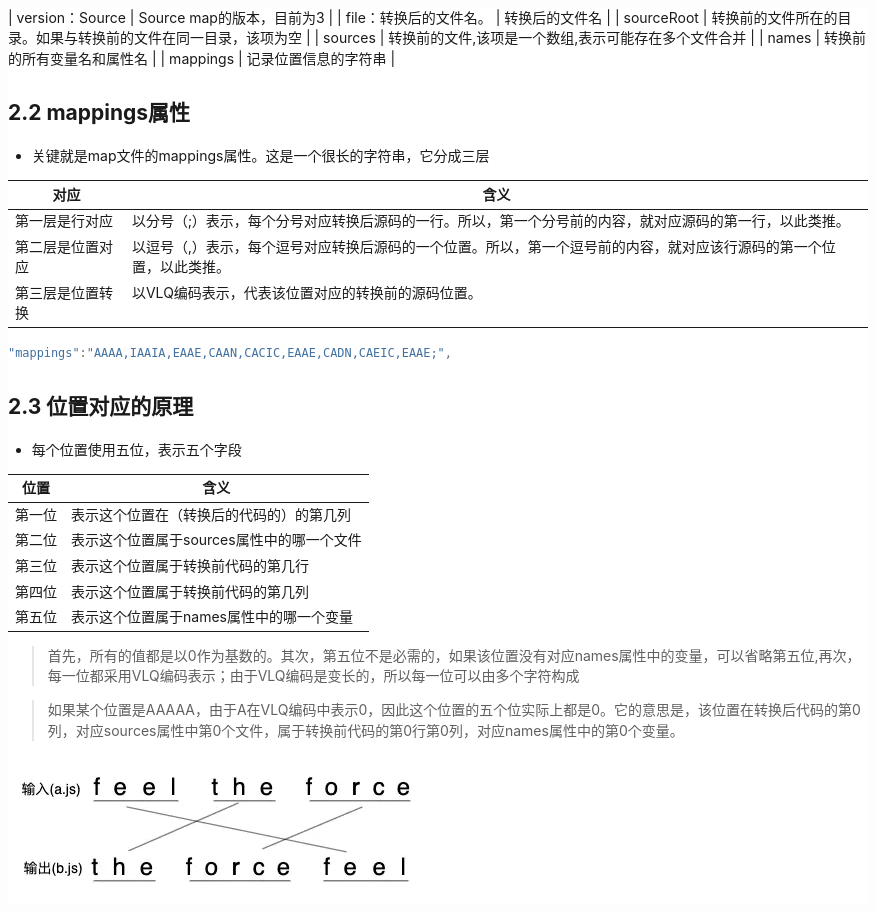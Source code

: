 | version：Source        | Source map的版本，目前为3                                      |
| file：转换后的文件名。 | 转换后的文件名                                                 |
| sourceRoot             | 转换前的文件所在的目录。如果与转换前的文件在同一目录，该项为空 |
| sources                | 转换前的文件,该项是一个数组,表示可能存在多个文件合并           |
| names                  | 转换前的所有变量名和属性名                                     |
| mappings               | 记录位置信息的字符串                                           |

## 2.2 mappings属性
- 关键就是map文件的mappings属性。这是一个很长的字符串，它分成三层


| 对应             | 含义                                                                                                                |
| ---------------- | ------------------------------------------------------------------------------------------------------------------- |
| 第一层是行对应   | 以分号（;）表示，每个分号对应转换后源码的一行。所以，第一个分号前的内容，就对应源码的第一行，以此类推。             |
| 第二层是位置对应 | 以逗号（,）表示，每个逗号对应转换后源码的一个位置。所以，第一个逗号前的内容，就对应该行源码的第一个位置，以此类推。 |
| 第三层是位置转换 | 以VLQ编码表示，代表该位置对应的转换前的源码位置。                                                                   |

```javascript
"mappings":"AAAA,IAAIA,EAAE,CAAN,CACIC,EAAE,CADN,CAEIC,EAAE;",
```
## 2.3 位置对应的原理
- 每个位置使用五位，表示五个字段

| 位置   | 含义                                      |
| ------ | ----------------------------------------- |
| 第一位 | 表示这个位置在（转换后的代码的）的第几列  |
| 第二位 | 表示这个位置属于sources属性中的哪一个文件 |
| 第三位 | 表示这个位置属于转换前代码的第几行        |
| 第四位 | 表示这个位置属于转换前代码的第几列        |
| 第五位 | 表示这个位置属于names属性中的哪一个变量   |

> 首先，所有的值都是以0作为基数的。其次，第五位不是必需的，如果该位置没有对应names属性中的变量，可以省略第五位,再次，每一位都采用VLQ编码表示；由于VLQ编码是变长的，所以每一位可以由多个字符构成

> 如果某个位置是AAAAA，由于A在VLQ编码中表示0，因此这个位置的五个位实际上都是0。它的意思是，该位置在转换后代码的第0列，对应sources属性中第0个文件，属于转换前代码的第0行第0列，对应names属性中的第0个变量。

![](./images/mappings1.jpg)
